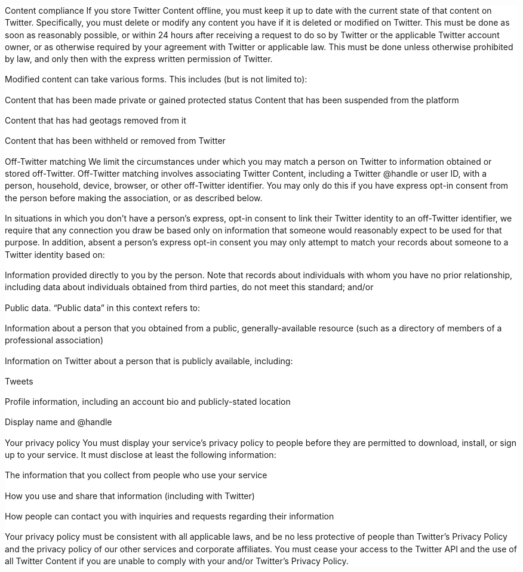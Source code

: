  
Content compliance
If you store Twitter Content offline, you must keep it up to date with the current state of that content on Twitter. Specifically, you must delete or modify any content you have if it is deleted or modified on Twitter. This must be done as soon as reasonably possible, or within 24 hours after receiving a request to do so by Twitter or the applicable Twitter account owner, or as otherwise required by your agreement with Twitter or applicable law. This must be done unless otherwise prohibited by law, and only then with the express written permission of Twitter.

Modified content can take various forms. This includes (but is not limited to): 

Content that has been made private or gained protected status
Content that has been suspended from the platform

Content that has had geotags removed from it

Content that has been withheld or removed from Twitter

 
Off-Twitter matching
We limit the circumstances under which you may match a person on Twitter to information obtained or stored off-Twitter. Off-Twitter matching involves associating Twitter Content, including a Twitter @handle or user ID, with a person, household, device, browser, or other off-Twitter identifier. You may only do this if you have express opt-in consent from the person before making the association, or as described below.

In situations in which you don’t have a person’s express, opt-in consent to link their Twitter identity to an off-Twitter identifier, we require that any connection you draw be based only on information that someone would reasonably expect to be used for that purpose. In addition, absent a person’s express opt-in consent you may only attempt to match your records about someone to a Twitter identity based on:

Information provided directly to you by the person. Note that records about individuals with whom you have no prior relationship, including data about individuals obtained from third parties, do not meet this standard; and/or

Public data. “Public data” in this context refers to:

Information about a person that you obtained from a public, generally-available resource (such as a directory of members of a professional association)

Information on Twitter about a person that is publicly available, including:

Tweets

Profile information, including an account bio and publicly-stated location

Display name and @handle

 
Your privacy policy
You must display your service’s privacy policy to people before they are permitted to download, install, or sign up to your service. It must disclose at least the following information:

The information that you collect from people who use your service

How you use and share that information (including with Twitter)

How people can contact you with inquiries and requests regarding their information

Your privacy policy must be consistent with all applicable laws, and be no less protective of people than Twitter’s Privacy Policy and the privacy policy of our other services and corporate affiliates. You must cease your access to the Twitter API and the use of all Twitter Content if you are unable to comply with your and/or Twitter’s Privacy Policy.
